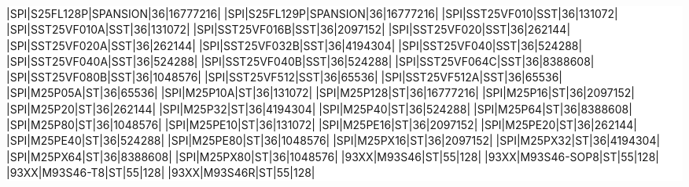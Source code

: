 |SPI|S25FL128P|SPANSION|36|16777216|
|SPI|S25FL129P|SPANSION|36|16777216|
|SPI|SST25VF010|SST|36|131072|
|SPI|SST25VF010A|SST|36|131072|
|SPI|SST25VF016B|SST|36|2097152|
|SPI|SST25VF020|SST|36|262144|
|SPI|SST25VF020A|SST|36|262144|
|SPI|SST25VF032B|SST|36|4194304|
|SPI|SST25VF040|SST|36|524288|
|SPI|SST25VF040A|SST|36|524288|
|SPI|SST25VF040B|SST|36|524288|
|SPI|SST25VF064C|SST|36|8388608|
|SPI|SST25VF080B|SST|36|1048576|
|SPI|SST25VF512|SST|36|65536|
|SPI|SST25VF512A|SST|36|65536|
|SPI|M25P05A|ST|36|65536|
|SPI|M25P10A|ST|36|131072|
|SPI|M25P128|ST|36|16777216|
|SPI|M25P16|ST|36|2097152|
|SPI|M25P20|ST|36|262144|
|SPI|M25P32|ST|36|4194304|
|SPI|M25P40|ST|36|524288|
|SPI|M25P64|ST|36|8388608|
|SPI|M25P80|ST|36|1048576|
|SPI|M25PE10|ST|36|131072|
|SPI|M25PE16|ST|36|2097152|
|SPI|M25PE20|ST|36|262144|
|SPI|M25PE40|ST|36|524288|
|SPI|M25PE80|ST|36|1048576|
|SPI|M25PX16|ST|36|2097152|
|SPI|M25PX32|ST|36|4194304|
|SPI|M25PX64|ST|36|8388608|
|SPI|M25PX80|ST|36|1048576|
|93XX|M93S46|ST|55|128|
|93XX|M93S46-SOP8|ST|55|128|
|93XX|M93S46-T8|ST|55|128|
|93XX|M93S46R|ST|55|128|